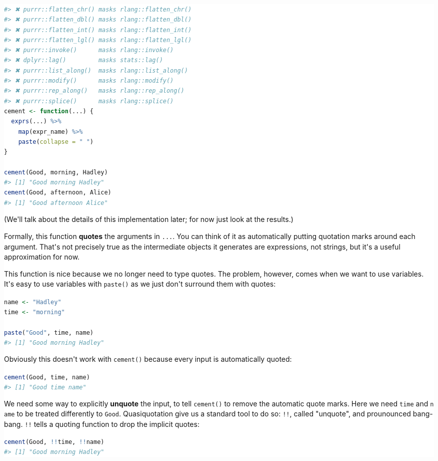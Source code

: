 ```r
#> ✖ purrr::flatten_chr() masks rlang::flatten_chr()
#> ✖ purrr::flatten_dbl() masks rlang::flatten_dbl()
#> ✖ purrr::flatten_int() masks rlang::flatten_int()
#> ✖ purrr::flatten_lgl() masks rlang::flatten_lgl()
#> ✖ purrr::invoke()      masks rlang::invoke()
#> ✖ dplyr::lag()         masks stats::lag()
#> ✖ purrr::list_along()  masks rlang::list_along()
#> ✖ purrr::modify()      masks rlang::modify()
#> ✖ purrr::rep_along()   masks rlang::rep_along()
#> ✖ purrr::splice()      masks rlang::splice()
cement <- function(...) {
  exprs(...) %>% 
    map(expr_name) %>% 
    paste(collapse = " ")
}

cement(Good, morning, Hadley)
#> [1] "Good morning Hadley"
cement(Good, afternoon, Alice)
#> [1] "Good afternoon Alice"
```

(We'll talk about the details of this implementation later; for now just look at the results.)

Formally, this function __quotes__ the arguments in `...`. You can think of it as automatically putting quotation marks around each argument. That's not precisely true as the intermediate objects it generates are expressions, not strings, but it's a useful approximation for now.

This function is nice because we no longer need to type quotes. The problem, however, comes when we want to use variables. It's easy to use variables with `paste()` as we just don't surround them with quotes:


```r
name <- "Hadley"
time <- "morning"

paste("Good", time, name)
#> [1] "Good morning Hadley"
```

Obviously this doesn't work with `cement()` because every input is automatically quoted:


```r
cement(Good, time, name)
#> [1] "Good time name"
```

We need some way to explicitly __unquote__ the input, to tell `cement()` to remove the automatic quote marks. Here we need `time` and `name` to be treated differently to `Good`. Quasiquotation give us a standard tool to do so: `!!`, called "unquote", and prounounced bang-bang. `!!` tells a quoting function to drop the implicit quotes:


```r
cement(Good, !!time, !!name)
#> [1] "Good morning Hadley"
```


[^1]: You might be familiar with the name Quine from "quines", computer programs that when run return a copy of their own source code.